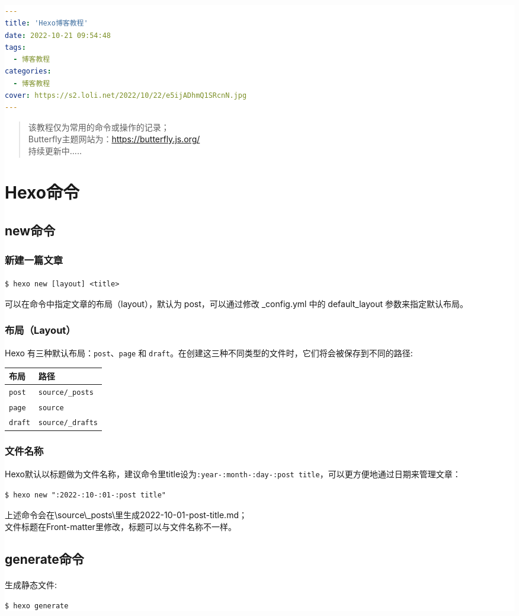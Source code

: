 ```yaml
---
title: 'Hexo博客教程'
date: 2022-10-21 09:54:48
tags: 
  - 博客教程
categories:
  - 博客教程
cover: https://s2.loli.net/2022/10/22/e5ijADhmQ1SRcnN.jpg
---
```


> 该教程仅为常用的命令或操作的记录；  
> Butterfly主题网站为：https://butterfly.js.org/  
> 持续更新中.....

# Hexo命令
## new命令
### 新建一篇文章
``` git
$ hexo new [layout] <title>
```

可以在命令中指定文章的布局（layout），默认为 post，可以通过修改 _config.yml 中的 default_layout 参数来指定默认布局。  
### 布局（Layout）
Hexo 有三种默认布局：`post`、`page` 和 `draft`。在创建这三种不同类型的文件时，它们将会被保存到不同的路径:

| 布局 | 路径 |
| :-----| :----- |
| `post` | `source/_posts` |
| `page` | `source` |
| `draft` | `source/_drafts` |
### 文件名称
Hexo默认以标题做为文件名称，建议命令里title设为`:year-:month-:day-:post title`，可以更方便地通过日期来管理文章：
``` git
$ hexo new ":2022-:10-:01-:post title"
```

上述命令会在\source\\_posts\里生成2022-10-01-post-title.md；  
文件标题在Front-matter里修改，标题可以与文件名称不一样。


## generate命令
生成静态文件:
``` git
$ hexo generate
```
